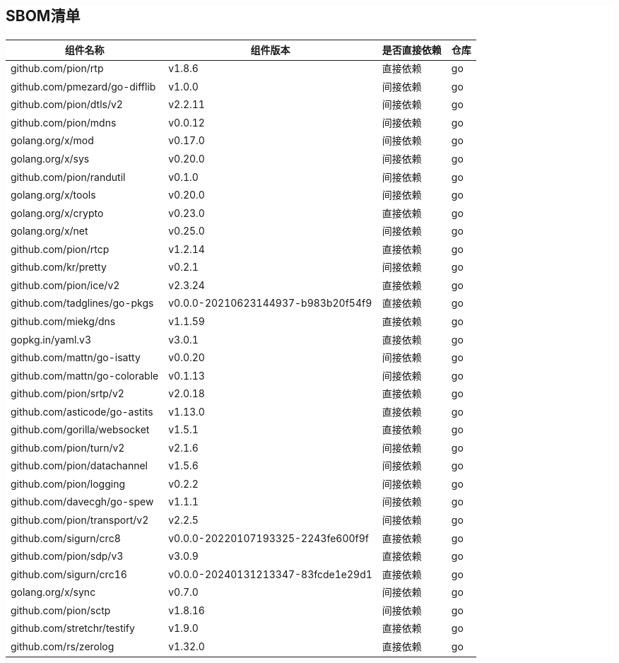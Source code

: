 


## SBOM清单

| 组件名称 | 组件版本 | 是否直接依赖 | 仓库 |
| -------- | -------- | ------------ | ---- |
|github.com/pion/rtp|v1.8.6|直接依赖|go|
|github.com/pmezard/go-difflib|v1.0.0|间接依赖|go|
|github.com/pion/dtls/v2|v2.2.11|间接依赖|go|
|github.com/pion/mdns|v0.0.12|间接依赖|go|
|golang.org/x/mod|v0.17.0|间接依赖|go|
|golang.org/x/sys|v0.20.0|间接依赖|go|
|github.com/pion/randutil|v0.1.0|间接依赖|go|
|golang.org/x/tools|v0.20.0|间接依赖|go|
|golang.org/x/crypto|v0.23.0|直接依赖|go|
|golang.org/x/net|v0.25.0|间接依赖|go|
|github.com/pion/rtcp|v1.2.14|直接依赖|go|
|github.com/kr/pretty|v0.2.1|间接依赖|go|
|github.com/pion/ice/v2|v2.3.24|直接依赖|go|
|github.com/tadglines/go-pkgs|v0.0.0-20210623144937-b983b20f54f9|直接依赖|go|
|github.com/miekg/dns|v1.1.59|直接依赖|go|
|gopkg.in/yaml.v3|v3.0.1|直接依赖|go|
|github.com/mattn/go-isatty|v0.0.20|间接依赖|go|
|github.com/mattn/go-colorable|v0.1.13|间接依赖|go|
|github.com/pion/srtp/v2|v2.0.18|直接依赖|go|
|github.com/asticode/go-astits|v1.13.0|直接依赖|go|
|github.com/gorilla/websocket|v1.5.1|直接依赖|go|
|github.com/pion/turn/v2|v2.1.6|间接依赖|go|
|github.com/pion/datachannel|v1.5.6|间接依赖|go|
|github.com/pion/logging|v0.2.2|间接依赖|go|
|github.com/davecgh/go-spew|v1.1.1|间接依赖|go|
|github.com/pion/transport/v2|v2.2.5|间接依赖|go|
|github.com/sigurn/crc8|v0.0.0-20220107193325-2243fe600f9f|直接依赖|go|
|github.com/pion/sdp/v3|v3.0.9|直接依赖|go|
|github.com/sigurn/crc16|v0.0.0-20240131213347-83fcde1e29d1|直接依赖|go|
|golang.org/x/sync|v0.7.0|间接依赖|go|
|github.com/pion/sctp|v1.8.16|间接依赖|go|
|github.com/stretchr/testify|v1.9.0|直接依赖|go|
|github.com/rs/zerolog|v1.32.0|直接依赖|go|